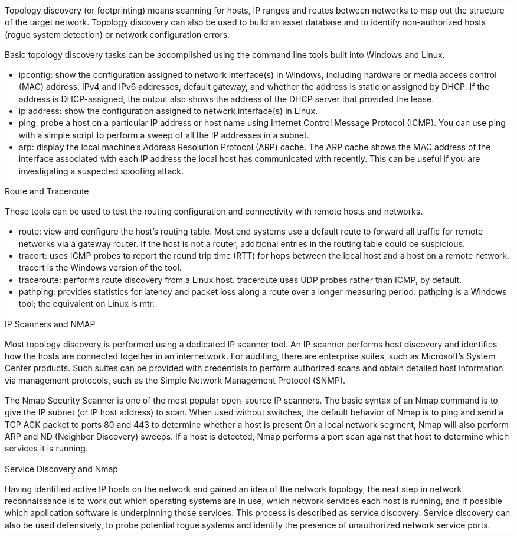 Topology discovery (or footprinting) means scanning for hosts, IP ranges and routes between networks to map out the structure of the target network. Topology discovery can also be used to build an asset database and to identify non-authorized hosts (rogue system detection) or network configuration errors.

Basic topology discovery tasks can be accomplished using the command line tools built into Windows and Linux.

- ipconfig: show the configuration assigned to network interface(s) in Windows, including hardware or media access control (MAC) address, IPv4 and IPv6 addresses, default gateway, and whether the address is static or assigned by DHCP. If the address is DHCP-assigned, the output also shows the address of the DHCP server that provided the lease.
- ip address: show the configuration assigned to network interface(s) in Linux.
- ping: probe a host on a particular IP address or host name using Internet Control Message Protocol (ICMP). You can use ping with a simple script to perform a sweep of all the IP addresses in a subnet.
- arp: display the local machine’s Address Resolution Protocol (ARP) cache. The ARP cache shows the MAC address of the interface associated with each IP address the local host has communicated with recently. This can be useful if you are investigating a suspected spoofing attack.



Route and Traceroute

These tools can be used to test the routing configuration and connectivity with remote hosts and networks.

- route: view and configure the host’s routing table. Most end systems use a default route to forward all traffic for remote networks via a gateway router. If the host is not a router, additional entries in the routing table could be suspicious.
- tracert: uses ICMP probes to report the round trip time (RTT) for hops between the local host and a host on a remote network. tracert is the Windows version of the tool.
- traceroute: performs route discovery from a Linux host. traceroute uses UDP probes rather than ICMP, by default.
- pathping: provides statistics for latency and packet loss along a route over a longer measuring period. pathping is a Windows tool; the equivalent on Linux is mtr.

IP Scanners and NMAP

Most topology discovery is performed using a dedicated IP scanner tool. An IP scanner performs host discovery and identifies how the hosts are connected together in an internetwork. For auditing, there are enterprise suites, such as Microsoft’s System Center products. Such suites can be provided with credentials to perform authorized scans and obtain detailed host information via management protocols, such as the Simple Network Management Protocol (SNMP).

The Nmap Security Scanner is one of the most popular open-source IP scanners. The basic syntax of an Nmap command is to give the IP subnet (or IP host address) to scan. When used without switches, the default behavior of Nmap is to ping and send a TCP ACK packet to ports 80 and 443 to determine whether a host is present On a local network segment, Nmap will also perform ARP and ND (Neighbor Discovery) sweeps. If a host is detected, Nmap performs a port scan against that host to determine which services it is running.

Service Discovery and Nmap

Having identified active IP hosts on the network and gained an idea of the network topology, the next step in network reconnaissance is to work out which operating systems are in use, which network services each host is running, and if possible which application software is underpinning those services. This process is described as service discovery. Service discovery can also be used defensively, to probe potential rogue systems and identify the presence of unauthorized network service ports.
